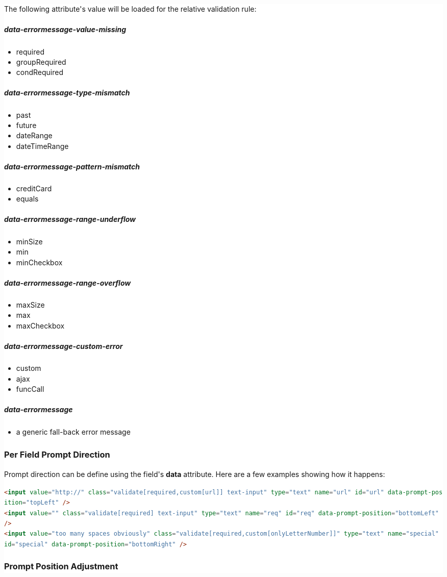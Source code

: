 The following attribute's value will be loaded for the relative validation rule:

##### data-errormessage-value-missing

* required
* groupRequired
* condRequired

##### data-errormessage-type-mismatch

* past
* future
* dateRange
* dateTimeRange

##### data-errormessage-pattern-mismatch

* creditCard
* equals

##### data-errormessage-range-underflow

* minSize
* min
* minCheckbox

##### data-errormessage-range-overflow

* maxSize
* max
* maxCheckbox

##### data-errormessage-custom-error

* custom
* ajax
* funcCall

##### data-errormessage

* a generic fall-back error message

### Per Field Prompt Direction

Prompt direction can be define using the field's **data** attribute. Here are a few examples showing how it happens:

```html
<input value="http://" class="validate[required,custom[url]] text-input" type="text" name="url" id="url" data-prompt-position="topLeft" />
<input value="" class="validate[required] text-input" type="text" name="req" id="req" data-prompt-position="bottomLeft" />
<input value="too many spaces obviously" class="validate[required,custom[onlyLetterNumber]]" type="text" name="special" id="special" data-prompt-position="bottomRight" />
```

### Prompt Position Adjustment
